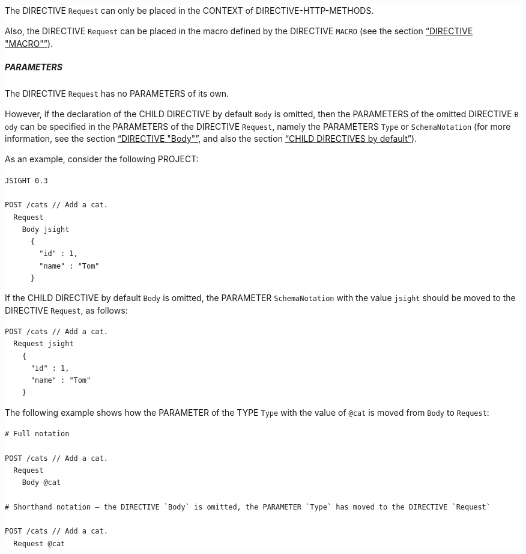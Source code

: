 The DIRECTIVE `Request` can only be placed in the CONTEXT of DIRECTIVE-HTTP-METHODS.

Also, the DIRECTIVE `Request` can be placed in the macro defined by the DIRECTIVE `MACRO` (see the
section [“DIRECTIVE "MACRO"”](#directive-macro)).

##### PARAMETERS

The DIRECTIVE `Request` has no PARAMETERS of its own.

However, if the declaration of the CHILD DIRECTIVE by default `Body` is omitted, then the PARAMETERS
of the omitted DIRECTIVE `Body` can be specified in the PARAMETERS of the DIRECTIVE `Request`,
namely the PARAMETERS `Type` or `SchemaNotation` (for more information, see the section [“DIRECTIVE
"Body"”](#directive-body), and also the section [“CHILD DIRECTIVES by
default”](#child-directives-by-default)).

As an example, consider the following PROJECT:

```jsight
JSIGHT 0.3

POST /cats // Add a cat.
  Request
    Body jsight
      {
        "id" : 1,
        "name" : "Tom"
      }
```

If the CHILD DIRECTIVE by default `Body` is omitted, the PARAMETER `SchemaNotation` with the value
`jsight` should be moved to the DIRECTIVE `Request`, as follows:

```jsight
POST /cats // Add a cat.
  Request jsight
    {
      "id" : 1,
      "name" : "Tom"
    }
```

The following example shows how the PARAMETER of the TYPE `Type` with the value of `@cat` is moved
from `Body` to `Request`:

```jsight
# Full notation

POST /cats // Add a cat.
  Request 
    Body @cat

# Shorthand notation — the DIRECTIVE `Body` is omitted, the PARAMETER `Type` has moved to the DIRECTIVE `Request`

POST /cats // Add a cat.
  Request @cat
```
